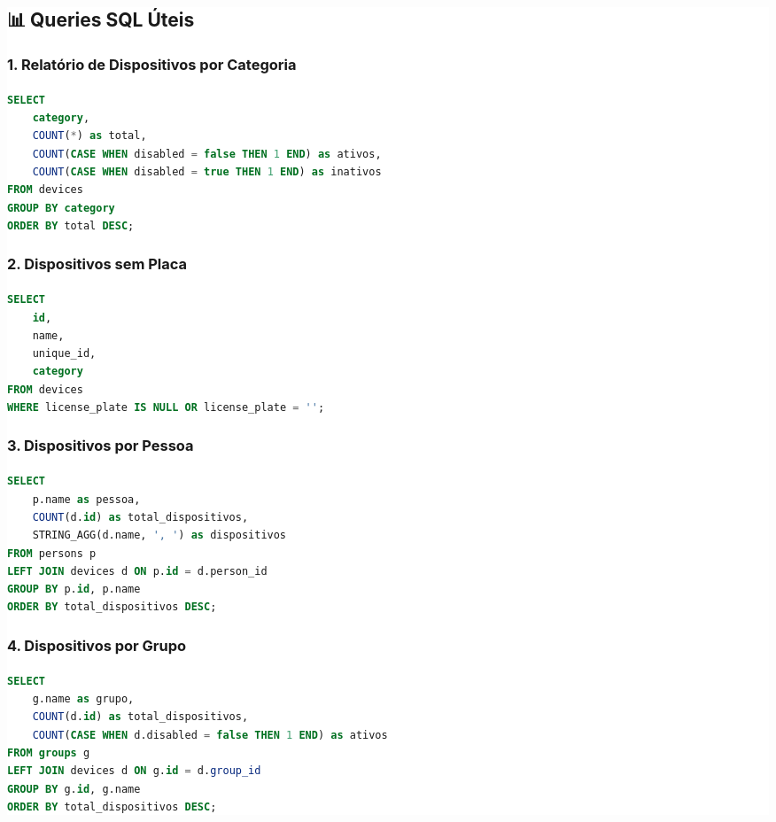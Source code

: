 
## 📊 Queries SQL Úteis

### 1. Relatório de Dispositivos por Categoria

```sql
SELECT 
    category,
    COUNT(*) as total,
    COUNT(CASE WHEN disabled = false THEN 1 END) as ativos,
    COUNT(CASE WHEN disabled = true THEN 1 END) as inativos
FROM devices 
GROUP BY category 
ORDER BY total DESC;
```

### 2. Dispositivos sem Placa

```sql
SELECT 
    id,
    name,
    unique_id,
    category
FROM devices 
WHERE license_plate IS NULL OR license_plate = '';
```

### 3. Dispositivos por Pessoa

```sql
SELECT 
    p.name as pessoa,
    COUNT(d.id) as total_dispositivos,
    STRING_AGG(d.name, ', ') as dispositivos
FROM persons p
LEFT JOIN devices d ON p.id = d.person_id
GROUP BY p.id, p.name
ORDER BY total_dispositivos DESC;
```

### 4. Dispositivos por Grupo

```sql
SELECT 
    g.name as grupo,
    COUNT(d.id) as total_dispositivos,
    COUNT(CASE WHEN d.disabled = false THEN 1 END) as ativos
FROM groups g
LEFT JOIN devices d ON g.id = d.group_id
GROUP BY g.id, g.name
ORDER BY total_dispositivos DESC;
```
